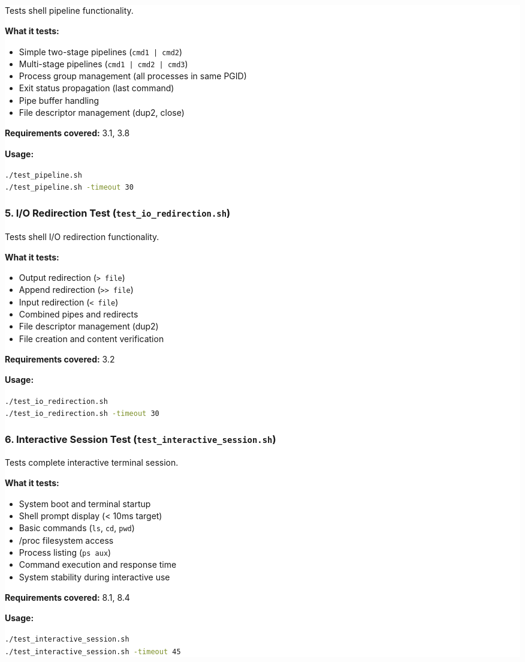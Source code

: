 Tests shell pipeline functionality.

**What it tests:**
- Simple two-stage pipelines (`cmd1 | cmd2`)
- Multi-stage pipelines (`cmd1 | cmd2 | cmd3`)
- Process group management (all processes in same PGID)
- Exit status propagation (last command)
- Pipe buffer handling
- File descriptor management (dup2, close)

**Requirements covered:** 3.1, 3.8

**Usage:**
```bash
./test_pipeline.sh
./test_pipeline.sh -timeout 30
```

### 5. I/O Redirection Test (`test_io_redirection.sh`)

Tests shell I/O redirection functionality.

**What it tests:**
- Output redirection (`> file`)
- Append redirection (`>> file`)
- Input redirection (`< file`)
- Combined pipes and redirects
- File descriptor management (dup2)
- File creation and content verification

**Requirements covered:** 3.2

**Usage:**
```bash
./test_io_redirection.sh
./test_io_redirection.sh -timeout 30
```

### 6. Interactive Session Test (`test_interactive_session.sh`)

Tests complete interactive terminal session.

**What it tests:**
- System boot and terminal startup
- Shell prompt display (< 10ms target)
- Basic commands (`ls`, `cd`, `pwd`)
- /proc filesystem access
- Process listing (`ps aux`)
- Command execution and response time
- System stability during interactive use

**Requirements covered:** 8.1, 8.4

**Usage:**
```bash
./test_interactive_session.sh
./test_interactive_session.sh -timeout 45
```
